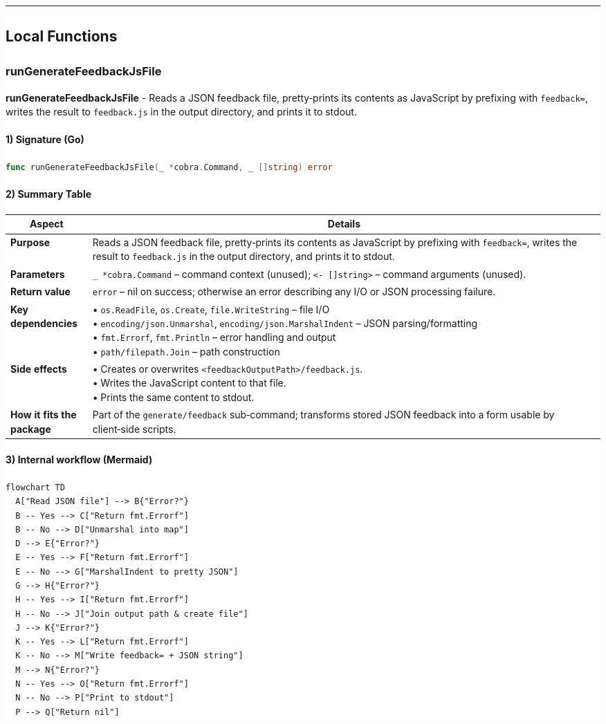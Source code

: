 
---

## Local Functions

### runGenerateFeedbackJsFile

**runGenerateFeedbackJsFile** - Reads a JSON feedback file, pretty‑prints its contents as JavaScript by prefixing with `feedback=`, writes the result to `feedback.js` in the output directory, and prints it to stdout.


#### 1) Signature (Go)

```go
func runGenerateFeedbackJsFile(_ *cobra.Command, _ []string) error
```

#### 2) Summary Table

| Aspect | Details |
|--------|---------|
| **Purpose** | Reads a JSON feedback file, pretty‑prints its contents as JavaScript by prefixing with `feedback=`, writes the result to `feedback.js` in the output directory, and prints it to stdout. |
| **Parameters** | `_ *cobra.Command` – command context (unused); `<- []string>` – command arguments (unused). |
| **Return value** | `error` – nil on success; otherwise an error describing any I/O or JSON processing failure. |
| **Key dependencies** | • `os.ReadFile`, `os.Create`, `file.WriteString` – file I/O<br>• `encoding/json.Unmarshal`, `encoding/json.MarshalIndent` – JSON parsing/formatting<br>• `fmt.Errorf`, `fmt.Println` – error handling and output<br>• `path/filepath.Join` – path construction |
| **Side effects** | • Creates or overwrites `<feedbackOutputPath>/feedback.js`. <br>• Writes the JavaScript content to that file. <br>• Prints the same content to stdout. |
| **How it fits the package** | Part of the `generate/feedback` sub‑command; transforms stored JSON feedback into a form usable by client‑side scripts. |

#### 3) Internal workflow (Mermaid)

```mermaid
flowchart TD
  A["Read JSON file"] --> B{"Error?"}
  B -- Yes --> C["Return fmt.Errorf"]
  B -- No --> D["Unmarshal into map"]
  D --> E{"Error?"}
  E -- Yes --> F["Return fmt.Errorf"]
  E -- No --> G["MarshalIndent to pretty JSON"]
  G --> H{"Error?"}
  H -- Yes --> I["Return fmt.Errorf"]
  H -- No --> J["Join output path & create file"]
  J --> K{"Error?"}
  K -- Yes --> L["Return fmt.Errorf"]
  K -- No --> M["Write feedback= + JSON string"]
  M --> N{"Error?"}
  N -- Yes --> O["Return fmt.Errorf"]
  N -- No --> P["Print to stdout"]
  P --> Q["Return nil"]
```
